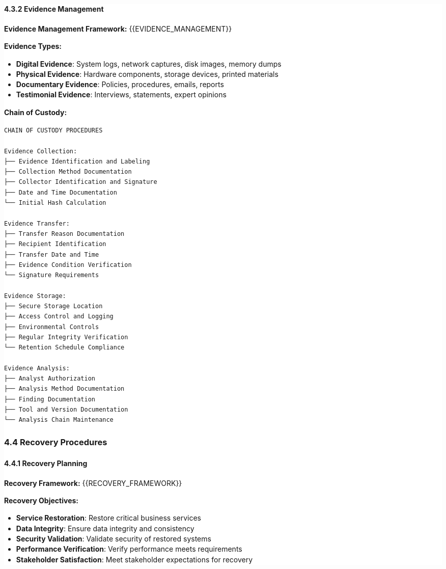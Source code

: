#### 4.3.2 Evidence Management

**Evidence Management Framework:**
{{EVIDENCE_MANAGEMENT}}

**Evidence Types:**
- **Digital Evidence**: System logs, network captures, disk images, memory dumps
- **Physical Evidence**: Hardware components, storage devices, printed materials
- **Documentary Evidence**: Policies, procedures, emails, reports
- **Testimonial Evidence**: Interviews, statements, expert opinions

**Chain of Custody:**
```
CHAIN OF CUSTODY PROCEDURES

Evidence Collection:
├── Evidence Identification and Labeling
├── Collection Method Documentation
├── Collector Identification and Signature
├── Date and Time Documentation
└── Initial Hash Calculation

Evidence Transfer:
├── Transfer Reason Documentation
├── Recipient Identification
├── Transfer Date and Time
├── Evidence Condition Verification
└── Signature Requirements

Evidence Storage:
├── Secure Storage Location
├── Access Control and Logging
├── Environmental Controls
├── Regular Integrity Verification
└── Retention Schedule Compliance

Evidence Analysis:
├── Analyst Authorization
├── Analysis Method Documentation
├── Finding Documentation
├── Tool and Version Documentation
└── Analysis Chain Maintenance
```

### 4.4 Recovery Procedures

#### 4.4.1 Recovery Planning

**Recovery Framework:**
{{RECOVERY_FRAMEWORK}}

**Recovery Objectives:**
- **Service Restoration**: Restore critical business services
- **Data Integrity**: Ensure data integrity and consistency
- **Security Validation**: Validate security of restored systems
- **Performance Verification**: Verify performance meets requirements
- **Stakeholder Satisfaction**: Meet stakeholder expectations for recovery
